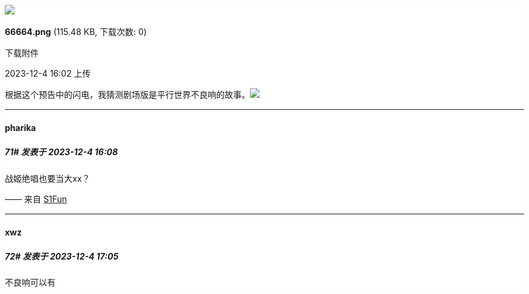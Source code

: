 <img src="https://img.saraba1st.com/forum/202312/04/160218o14f478b2q3yy82q.png" referrerpolicy="no-referrer">

<strong>66664.png</strong> (115.48 KB, 下载次数: 0)

下载附件

2023-12-4 16:02 上传

根据这个预告中的闪电，我猜测剧场版是平行世界不良响的故事。<img src="https://static.saraba1st.com/image/smiley/face2017/037.png" referrerpolicy="no-referrer">


*****

####  pharika  
##### 71#       发表于 2023-12-4 16:08

战姬绝唱也要当大xx？

—— 来自 [S1Fun](https://s1fun.koalcat.com)


*****

####  xwz  
##### 72#       发表于 2023-12-4 17:05

不良响可以有

